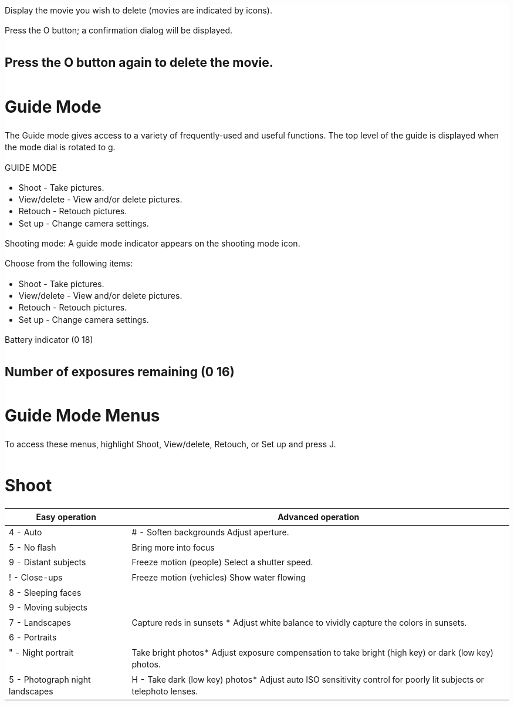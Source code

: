 
Display the movie you wish to delete (movies are indicated by icons).

Press the O button; a confirmation dialog will be displayed.

Press the O button again to delete the movie.
---
# Guide Mode


The Guide mode gives access to a variety of frequently-used and useful functions. The top level of the guide is displayed when the mode dial is rotated to g.

GUIDE MODE

- Shoot - Take pictures.
- View/delete - View and/or delete pictures.
- Retouch - Retouch pictures.
- Set up - Change camera settings.

Shooting mode: A guide mode indicator appears on the shooting mode icon.

Choose from the following items:

- Shoot - Take pictures.
- View/delete - View and/or delete pictures.
- Retouch - Retouch pictures.
- Set up - Change camera settings.

Battery indicator (0 18)

Number of exposures remaining (0 16)
---
# Guide Mode Menus


To access these menus, highlight Shoot, View/delete, Retouch, or Set up and press J.

# Shoot

|Easy operation|Advanced operation|
|---|---|
|4 - Auto|# - Soften backgrounds Adjust aperture.|
|5 - No flash|Bring more into focus|
|9 - Distant subjects|Freeze motion (people) Select a shutter speed.|
|! - Close-ups|Freeze motion (vehicles) Show water flowing|
|8 - Sleeping faces| |
|9 - Moving subjects| |
|7 - Landscapes|Capture reds in sunsets * Adjust white balance to vividly capture the colors in sunsets.|
|6 - Portraits| |
|" - Night portrait|Take bright photos* Adjust exposure compensation to take bright (high key) or dark (low key) photos.|
|5 - Photograph night landscapes|H - Take dark (low key) photos* Adjust auto ISO sensitivity control for poorly lit subjects or telephoto lenses.|
